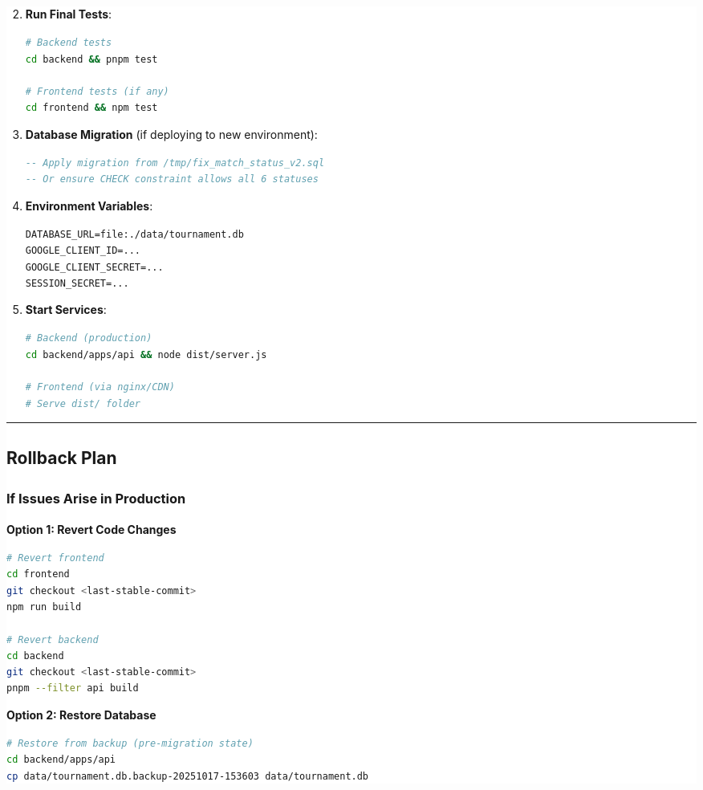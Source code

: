 2. **Run Final Tests**:
   ```bash
   # Backend tests
   cd backend && pnpm test

   # Frontend tests (if any)
   cd frontend && npm test
   ```

3. **Database Migration** (if deploying to new environment):
   ```sql
   -- Apply migration from /tmp/fix_match_status_v2.sql
   -- Or ensure CHECK constraint allows all 6 statuses
   ```

4. **Environment Variables**:
   ```
   DATABASE_URL=file:./data/tournament.db
   GOOGLE_CLIENT_ID=...
   GOOGLE_CLIENT_SECRET=...
   SESSION_SECRET=...
   ```

5. **Start Services**:
   ```bash
   # Backend (production)
   cd backend/apps/api && node dist/server.js

   # Frontend (via nginx/CDN)
   # Serve dist/ folder
   ```

---

## Rollback Plan

### If Issues Arise in Production

**Option 1: Revert Code Changes**
```bash
# Revert frontend
cd frontend
git checkout <last-stable-commit>
npm run build

# Revert backend
cd backend
git checkout <last-stable-commit>
pnpm --filter api build
```

**Option 2: Restore Database**
```bash
# Restore from backup (pre-migration state)
cd backend/apps/api
cp data/tournament.db.backup-20251017-153603 data/tournament.db
```
